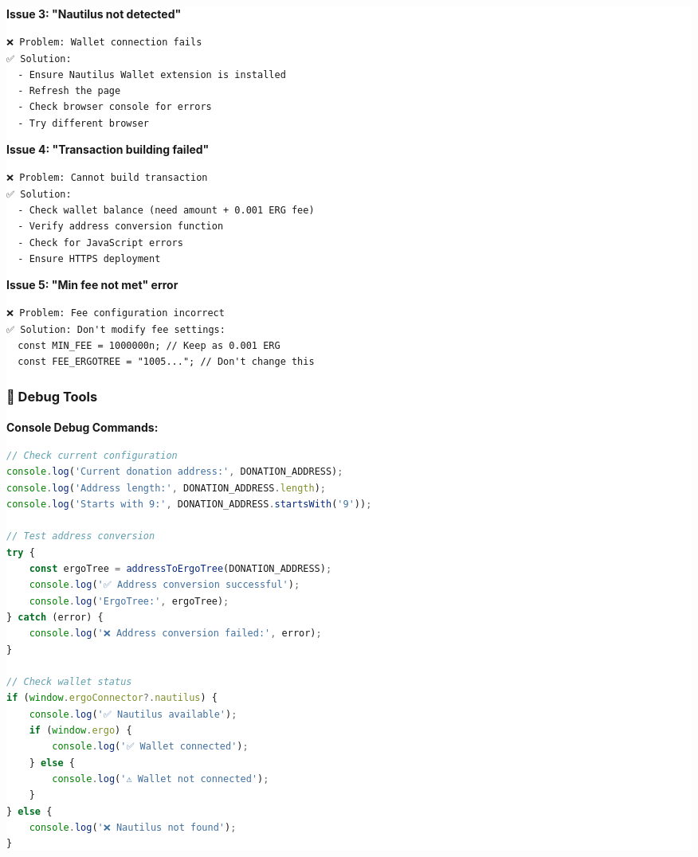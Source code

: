 **Issue 3: "Nautilus not detected"**
```
❌ Problem: Wallet connection fails
✅ Solution: 
  - Ensure Nautilus Wallet extension is installed
  - Refresh the page
  - Check browser console for errors
  - Try different browser
```

**Issue 4: "Transaction building failed"**
```
❌ Problem: Cannot build transaction
✅ Solution:
  - Check wallet balance (need amount + 0.001 ERG fee)
  - Verify address conversion function
  - Check for JavaScript errors
  - Ensure HTTPS deployment
```

**Issue 5: "Min fee not met" error**
```
❌ Problem: Fee configuration incorrect
✅ Solution: Don't modify fee settings:
  const MIN_FEE = 1000000n; // Keep as 0.001 ERG
  const FEE_ERGOTREE = "1005..."; // Don't change this
```

### 🔧 Debug Tools

**Console Debug Commands:**
```javascript
// Check current configuration
console.log('Current donation address:', DONATION_ADDRESS);
console.log('Address length:', DONATION_ADDRESS.length);
console.log('Starts with 9:', DONATION_ADDRESS.startsWith('9'));

// Test address conversion
try {
    const ergoTree = addressToErgoTree(DONATION_ADDRESS);
    console.log('✅ Address conversion successful');
    console.log('ErgoTree:', ergoTree);
} catch (error) {
    console.log('❌ Address conversion failed:', error);
}

// Check wallet status
if (window.ergoConnector?.nautilus) {
    console.log('✅ Nautilus available');
    if (window.ergo) {
        console.log('✅ Wallet connected');
    } else {
        console.log('⚠️ Wallet not connected');
    }
} else {
    console.log('❌ Nautilus not found');
}
```
